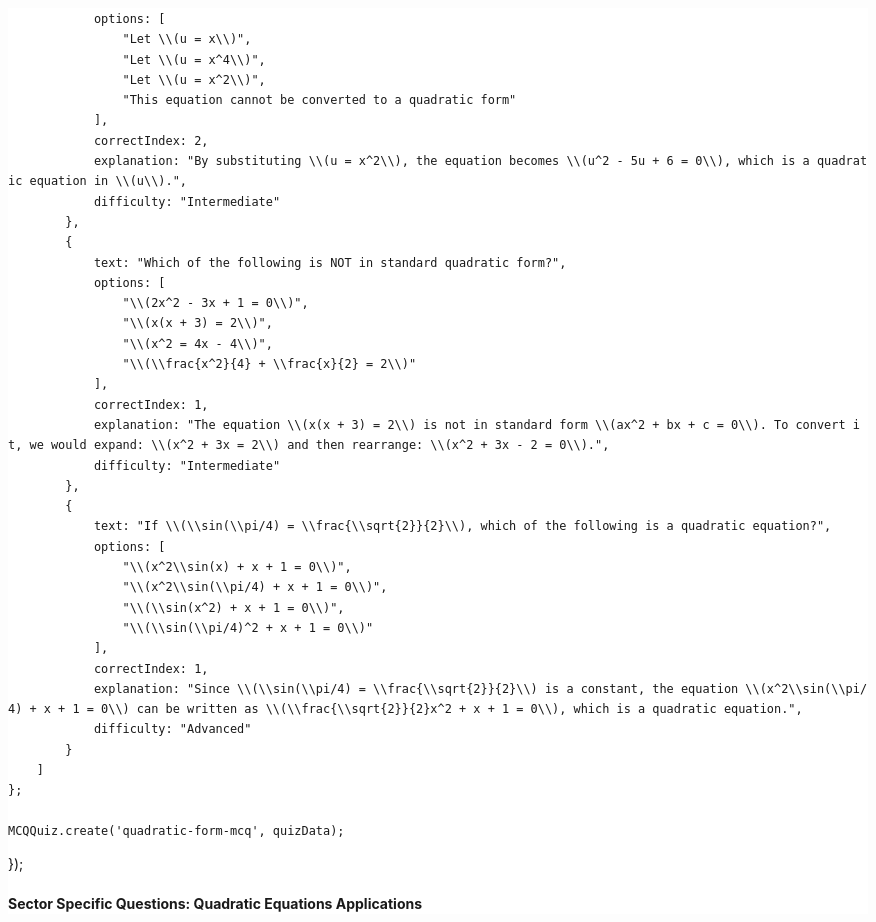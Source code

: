                 options: [
                    "Let \\(u = x\\)",
                    "Let \\(u = x^4\\)",
                    "Let \\(u = x^2\\)",
                    "This equation cannot be converted to a quadratic form"
                ],
                correctIndex: 2,
                explanation: "By substituting \\(u = x^2\\), the equation becomes \\(u^2 - 5u + 6 = 0\\), which is a quadratic equation in \\(u\\).",
                difficulty: "Intermediate"
            },
            {
                text: "Which of the following is NOT in standard quadratic form?",
                options: [
                    "\\(2x^2 - 3x + 1 = 0\\)",
                    "\\(x(x + 3) = 2\\)",
                    "\\(x^2 = 4x - 4\\)",
                    "\\(\\frac{x^2}{4} + \\frac{x}{2} = 2\\)"
                ],
                correctIndex: 1,
                explanation: "The equation \\(x(x + 3) = 2\\) is not in standard form \\(ax^2 + bx + c = 0\\). To convert it, we would expand: \\(x^2 + 3x = 2\\) and then rearrange: \\(x^2 + 3x - 2 = 0\\).",
                difficulty: "Intermediate"
            },
            {
                text: "If \\(\\sin(\\pi/4) = \\frac{\\sqrt{2}}{2}\\), which of the following is a quadratic equation?",
                options: [
                    "\\(x^2\\sin(x) + x + 1 = 0\\)",
                    "\\(x^2\\sin(\\pi/4) + x + 1 = 0\\)",
                    "\\(\\sin(x^2) + x + 1 = 0\\)",
                    "\\(\\sin(\\pi/4)^2 + x + 1 = 0\\)"
                ],
                correctIndex: 1,
                explanation: "Since \\(\\sin(\\pi/4) = \\frac{\\sqrt{2}}{2}\\) is a constant, the equation \\(x^2\\sin(\\pi/4) + x + 1 = 0\\) can be written as \\(\\frac{\\sqrt{2}}{2}x^2 + x + 1 = 0\\), which is a quadratic equation.",
                difficulty: "Advanced"
            }
        ]
    };
    
    MCQQuiz.create('quadratic-form-mcq', quizData);
});
</script>

#### Sector Specific Questions: Quadratic Equations Applications

<div id="quadratic-form-identity-container"></div>

<script>
document.addEventListener('DOMContentLoaded', function() {
    const quadraticFormContent = {
        "title": "Quadratic Equations: Form and Applications",
        "intro_content": `
            <p>Quadratic equations, expressed in the standard form \\(ax^2 + bx + c = 0\\) where \\(a \\neq 0\\), appear across numerous fields and applications. Understanding how to identify, transform, and work with these equations is fundamental to solving many real-world problems.</p>
            <p>The structure of quadratic equations allows us to model situations where quantities change at varying rates, rather than the constant rate seen in linear relationships.</p>
        `,
        "questions": [
            {
                "category": "scientific",